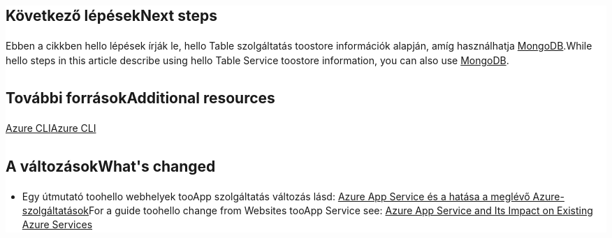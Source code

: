 ## <a name="next-steps"></a><span data-ttu-id="5a4a6-275">Következő lépések</span><span class="sxs-lookup"><span data-stu-id="5a4a6-275">Next steps</span></span>
<span data-ttu-id="5a4a6-276">Ebben a cikkben hello lépések írják le, hello Table szolgáltatás toostore információk alapján, amíg használhatja [MongoDB](https://mlab.com/azure/).</span><span class="sxs-lookup"><span data-stu-id="5a4a6-276">While hello steps in this article describe using hello Table Service toostore information, you can also use [MongoDB](https://mlab.com/azure/).</span></span> 

## <a name="additional-resources"></a><span data-ttu-id="5a4a6-277">További források</span><span class="sxs-lookup"><span data-stu-id="5a4a6-277">Additional resources</span></span>
<span data-ttu-id="5a4a6-278">[Azure CLI]</span><span class="sxs-lookup"><span data-stu-id="5a4a6-278">[Azure CLI]</span></span>

## <a name="whats-changed"></a><span data-ttu-id="5a4a6-279">A változások</span><span class="sxs-lookup"><span data-stu-id="5a4a6-279">What's changed</span></span>
* <span data-ttu-id="5a4a6-280">Egy útmutató toohello webhelyek tooApp szolgáltatás változás lásd: [Azure App Service és a hatása a meglévő Azure-szolgáltatások](http://go.microsoft.com/fwlink/?LinkId=529714)</span><span class="sxs-lookup"><span data-stu-id="5a4a6-280">For a guide toohello change from Websites tooApp Service see: [Azure App Service and Its Impact on Existing Azure Services](http://go.microsoft.com/fwlink/?LinkId=529714)</span></span>



[és üzembe egy Node.js-webalkalmazás az Azure App Service]: app-service-web-get-started-nodejs.md
[Azure Developer Center]: /develop/nodejs/

[csomópont]: http://nodejs.org
[Git]: http://git-scm.com
[Express]: http://expressjs.com
[for free]: http://windowsazure.com
[Git távoli]: http://git-scm.com/docs/git-remote

[Azure CLI]:../cli-install-nodejs.md

[azure]: https://github.com/Azure/azure-sdk-for-node
[csomópont-uuid]: https://www.npmjs.com/package/node-uuid
[nconf]: https://www.npmjs.com/package/nconf
[aszinkron]: https://www.npmjs.com/package/async

[Azure Portal]: https://portal.azure.com

[Create and deploy a Node.js application tooan Azure Web Site]: app-service-web-get-started-nodejs.md



[node-table-finished]: ./media/storage-nodejs-use-table-storage-web-site/table_todo_empty.png
[node-table-list-items]: ./media/storage-nodejs-use-table-storage-web-site/table_todo_list.png
[download-publishing-settings]: ./media/storage-nodejs-use-table-storage-web-site/azure-account-download-cli.png
[portal-storage-access-keys]: ./media/storage-nodejs-use-table-storage-web-site/manage-access-keys.png
[app-settings]: ./media/storage-nodejs-use-table-storage-web-site/storage-tasks-appsettings.png
